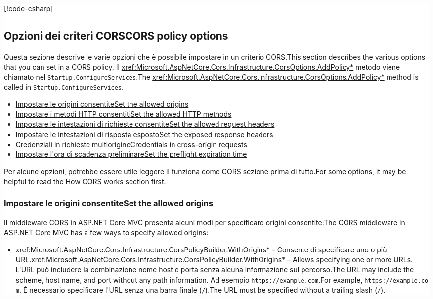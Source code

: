 [!code-csharp[](cors/sample/CorsMVC/Controllers/ValuesController.cs?name=DisableOnAction&highlight=2)]

## <a name="cors-policy-options"></a><span data-ttu-id="01d7e-163">Opzioni dei criteri CORS</span><span class="sxs-lookup"><span data-stu-id="01d7e-163">CORS policy options</span></span>

<span data-ttu-id="01d7e-164">Questa sezione descrive le varie opzioni che è possibile impostare in un criterio CORS.</span><span class="sxs-lookup"><span data-stu-id="01d7e-164">This section describes the various options that you can set in a CORS policy.</span></span> <span data-ttu-id="01d7e-165">Il <xref:Microsoft.AspNetCore.Cors.Infrastructure.CorsOptions.AddPolicy*> metodo viene chiamato nel `Startup.ConfigureServices`.</span><span class="sxs-lookup"><span data-stu-id="01d7e-165">The <xref:Microsoft.AspNetCore.Cors.Infrastructure.CorsOptions.AddPolicy*> method is called in `Startup.ConfigureServices`.</span></span>

* [<span data-ttu-id="01d7e-166">Impostare le origini consentite</span><span class="sxs-lookup"><span data-stu-id="01d7e-166">Set the allowed origins</span></span>](#set-the-allowed-origins)
* [<span data-ttu-id="01d7e-167">Impostare i metodi HTTP consentiti</span><span class="sxs-lookup"><span data-stu-id="01d7e-167">Set the allowed HTTP methods</span></span>](#set-the-allowed-http-methods)
* [<span data-ttu-id="01d7e-168">Impostare le intestazioni di richieste consentite</span><span class="sxs-lookup"><span data-stu-id="01d7e-168">Set the allowed request headers</span></span>](#set-the-allowed-request-headers)
* [<span data-ttu-id="01d7e-169">Impostare le intestazioni di risposta esposto</span><span class="sxs-lookup"><span data-stu-id="01d7e-169">Set the exposed response headers</span></span>](#set-the-exposed-response-headers)
* [<span data-ttu-id="01d7e-170">Credenziali in richieste multiorigine</span><span class="sxs-lookup"><span data-stu-id="01d7e-170">Credentials in cross-origin requests</span></span>](#credentials-in-cross-origin-requests)
* [<span data-ttu-id="01d7e-171">Impostare l'ora di scadenza preliminare</span><span class="sxs-lookup"><span data-stu-id="01d7e-171">Set the preflight expiration time</span></span>](#set-the-preflight-expiration-time)

<span data-ttu-id="01d7e-172">Per alcune opzioni, potrebbe essere utile leggere il [funziona come CORS](#how-cors-works) sezione prima di tutto.</span><span class="sxs-lookup"><span data-stu-id="01d7e-172">For some options, it may be helpful to read the [How CORS works](#how-cors-works) section first.</span></span>

### <a name="set-the-allowed-origins"></a><span data-ttu-id="01d7e-173">Impostare le origini consentite</span><span class="sxs-lookup"><span data-stu-id="01d7e-173">Set the allowed origins</span></span>

<span data-ttu-id="01d7e-174">Il middleware CORS in ASP.NET Core MVC presenta alcuni modi per specificare origini consentite:</span><span class="sxs-lookup"><span data-stu-id="01d7e-174">The CORS middleware in ASP.NET Core MVC has a few ways to specify allowed origins:</span></span>

* <span data-ttu-id="01d7e-175"><xref:Microsoft.AspNetCore.Cors.Infrastructure.CorsPolicyBuilder.WithOrigins*> &ndash; Consente di specificare uno o più URL.</span><span class="sxs-lookup"><span data-stu-id="01d7e-175"><xref:Microsoft.AspNetCore.Cors.Infrastructure.CorsPolicyBuilder.WithOrigins*> &ndash; Allows specifying one or more URLs.</span></span> <span data-ttu-id="01d7e-176">L'URL può includere la combinazione nome host e porta senza alcuna informazione sul percorso.</span><span class="sxs-lookup"><span data-stu-id="01d7e-176">The URL may include the scheme, host name, and port without any path information.</span></span> <span data-ttu-id="01d7e-177">Ad esempio `https://example.com`.</span><span class="sxs-lookup"><span data-stu-id="01d7e-177">For example, `https://example.com`.</span></span> <span data-ttu-id="01d7e-178">È necessario specificare l'URL senza una barra finale (`/`).</span><span class="sxs-lookup"><span data-stu-id="01d7e-178">The URL must be specified without a trailing slash (`/`).</span></span>
